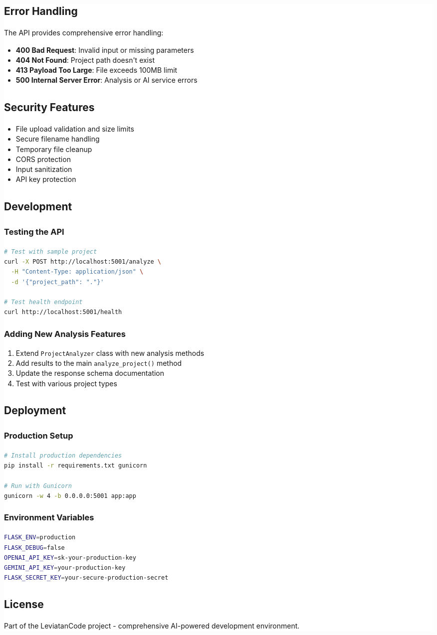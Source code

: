 ## Error Handling

The API provides comprehensive error handling:

- **400 Bad Request**: Invalid input or missing parameters
- **404 Not Found**: Project path doesn't exist
- **413 Payload Too Large**: File exceeds 100MB limit
- **500 Internal Server Error**: Analysis or AI service errors

## Security Features

- File upload validation and size limits
- Secure filename handling
- Temporary file cleanup
- CORS protection
- Input sanitization
- API key protection

## Development

### Testing the API

```bash
# Test with sample project
curl -X POST http://localhost:5001/analyze \
  -H "Content-Type: application/json" \
  -d '{"project_path": "."}'

# Test health endpoint
curl http://localhost:5001/health
```

### Adding New Analysis Features

1. Extend `ProjectAnalyzer` class with new analysis methods
2. Add results to the main `analyze_project()` method
3. Update the response schema documentation
4. Test with various project types

## Deployment

### Production Setup

```bash
# Install production dependencies
pip install -r requirements.txt gunicorn

# Run with Gunicorn
gunicorn -w 4 -b 0.0.0.0:5001 app:app
```

### Environment Variables

```bash
FLASK_ENV=production
FLASK_DEBUG=false
OPENAI_API_KEY=sk-your-production-key
GEMINI_API_KEY=your-production-key
FLASK_SECRET_KEY=your-secure-production-secret
```

## License

Part of the LeviatanCode project - comprehensive AI-powered development environment.